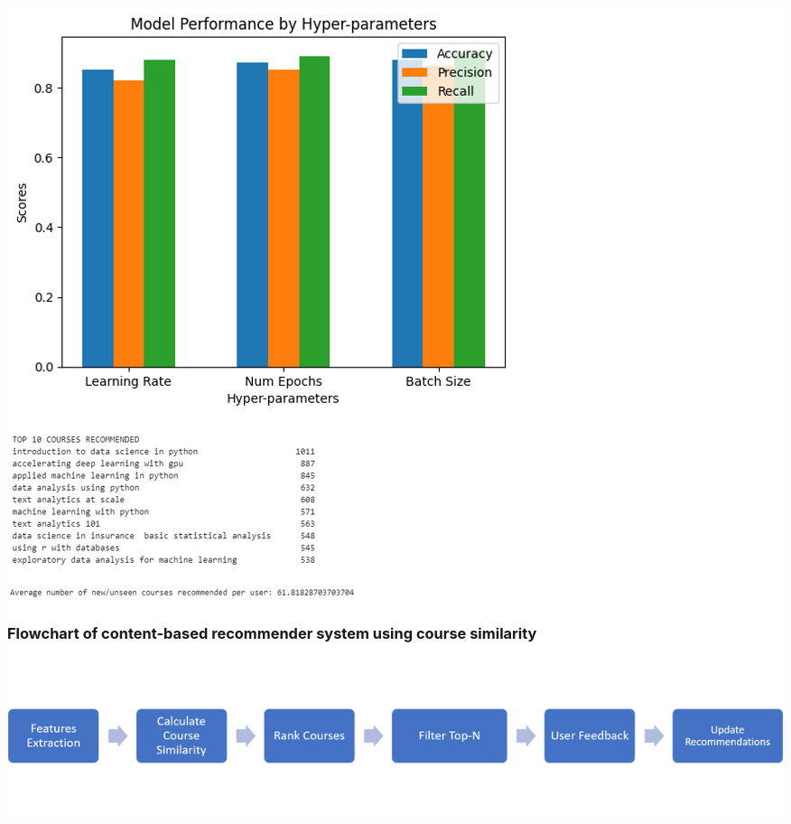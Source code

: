 ![](img6.png)

![](img7.png)

![](img8.png)

### Flowchart of content-based recommender system using course similarity

![](img9.png)
